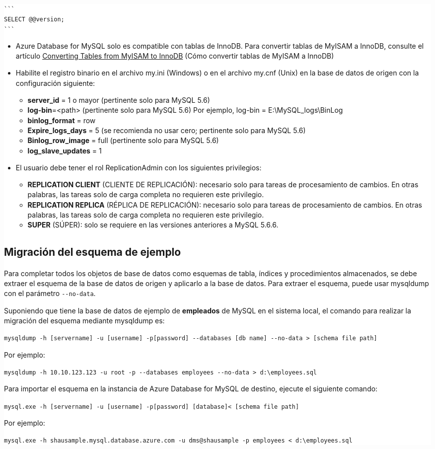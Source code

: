     ```
    SELECT @@version;
    ```

* Azure Database for MySQL solo es compatible con tablas de InnoDB. Para convertir tablas de MyISAM a InnoDB, consulte el artículo [Converting Tables from MyISAM to InnoDB](https://dev.mysql.com/doc/refman/5.7/en/converting-tables-to-innodb.html) (Cómo convertir tablas de MyISAM a InnoDB)

* Habilite el registro binario en el archivo my.ini (Windows) o en el archivo my.cnf (Unix) en la base de datos de origen con la configuración siguiente:

  * **server_id** = 1 o mayor (pertinente solo para MySQL 5.6)
  * **log-bin**=\<path> (pertinente solo para MySQL 5.6)    Por ejemplo, log-bin = E:\MySQL_logs\BinLog
  * **binlog_format** = row
  * **Expire_logs_days** = 5 (se recomienda no usar cero; pertinente solo para MySQL 5.6)
  * **Binlog_row_image** = full (pertinente solo para MySQL 5.6)
  * **log_slave_updates** = 1

* El usuario debe tener el rol ReplicationAdmin con los siguientes privilegios:

  * **REPLICATION CLIENT** (CLIENTE DE REPLICACIÓN): necesario solo para tareas de procesamiento de cambios. En otras palabras, las tareas solo de carga completa no requieren este privilegio.
  * **REPLICATION REPLICA** (RÉPLICA DE REPLICACIÓN): necesario solo para tareas de procesamiento de cambios. En otras palabras, las tareas solo de carga completa no requieren este privilegio.
  * **SUPER** (SÚPER): solo se requiere en las versiones anteriores a MySQL 5.6.6.

## <a name="migrate-the-sample-schema"></a>Migración del esquema de ejemplo

Para completar todos los objetos de base de datos como esquemas de tabla, índices y procedimientos almacenados, se debe extraer el esquema de la base de datos de origen y aplicarlo a la base de datos. Para extraer el esquema, puede usar mysqldump con el parámetro `--no-data`.

Suponiendo que tiene la base de datos de ejemplo de **empleados** de MySQL en el sistema local, el comando para realizar la migración del esquema mediante mysqldump es:

```
mysqldump -h [servername] -u [username] -p[password] --databases [db name] --no-data > [schema file path]
```

Por ejemplo:

```
mysqldump -h 10.10.123.123 -u root -p --databases employees --no-data > d:\employees.sql
```

Para importar el esquema en la instancia de Azure Database for MySQL de destino, ejecute el siguiente comando:

```
mysql.exe -h [servername] -u [username] -p[password] [database]< [schema file path]
 ```

Por ejemplo:

```
mysql.exe -h shausample.mysql.database.azure.com -u dms@shausample -p employees < d:\employees.sql
 ```
